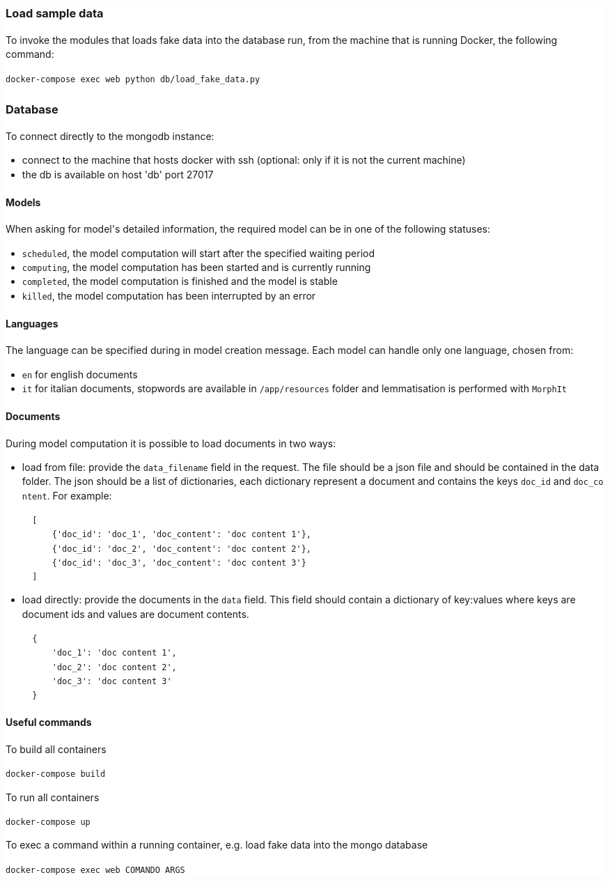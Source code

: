 

### Load sample data

To invoke the modules that loads fake data into the database run, from the machine that is running Docker, the following command: 

    docker-compose exec web python db/load_fake_data.py


### Database 

To connect directly to the mongodb instance:

* connect to the machine that hosts docker with ssh (optional: only if it is not the current machine)
* the db is available on host 'db' port 27017

#### Models

When asking for model's detailed information, the required model can be in one of the following statuses: 

* `scheduled`, the model computation will start after the specified waiting period
* `computing`, the model computation has been started and is currently running
* `completed`, the model computation is finished and the model is stable
* `killed`, the model computation has been interrupted by an error 

#### Languages
The language can be specified during in model creation message. Each model can handle only one language, chosen from: 

* `en` for english documents
* `it` for italian documents, stopwords are available in `/app/resources` folder and lemmatisation is performed with `MorphIt`

#### Documents

During model computation it is possible to load documents in two ways: 

* load from file: provide the `data_filename` field in the request. The file should be a json file and should be contained in the data folder. The json should be a list of dictionaries, each dictionary represent a document and contains the keys `doc_id` and `doc_content`. For example: 

		[
			{'doc_id': 'doc_1', 'doc_content': 'doc content 1'}, 
			{'doc_id': 'doc_2', 'doc_content': 'doc content 2'}, 
			{'doc_id': 'doc_3', 'doc_content': 'doc content 3'}
		]

* load directly: provide the documents in the `data` field. This field should contain a dictionary of key:values where keys are document ids and values are document contents. 

		{
			'doc_1': 'doc content 1', 
			'doc_2': 'doc content 2', 
			'doc_3': 'doc content 3'
		}

#### Useful commands 

To build all containers 

	docker-compose build

To run all containers 

	docker-compose up

To exec a command within a running container, e.g. load fake data into the mongo database

    docker-compose exec web COMANDO ARGS
